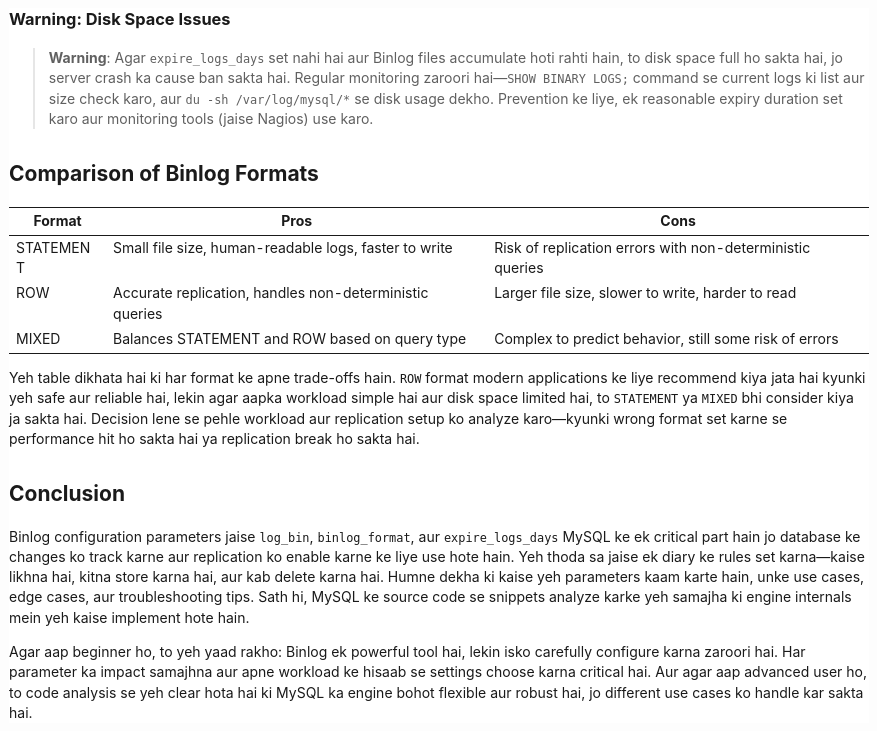 ### Warning: Disk Space Issues
> **Warning**: Agar `expire_logs_days` set nahi hai aur Binlog files accumulate hoti rahti hain, to disk space full ho sakta hai, jo server crash ka cause ban sakta hai. Regular monitoring zaroori hai—`SHOW BINARY LOGS;` command se current logs ki list aur size check karo, aur `du -sh /var/log/mysql/*` se disk usage dekho. Prevention ke liye, ek reasonable expiry duration set karo aur monitoring tools (jaise Nagios) use karo.

## Comparison of Binlog Formats

| Format      | Pros                                                                 | Cons                                                                 |
|-------------|----------------------------------------------------------------------|----------------------------------------------------------------------|
| STATEMENT   | Small file size, human-readable logs, faster to write               | Risk of replication errors with non-deterministic queries           |
| ROW         | Accurate replication, handles non-deterministic queries             | Larger file size, slower to write, harder to read                   |
| MIXED       | Balances STATEMENT and ROW based on query type                      | Complex to predict behavior, still some risk of errors              |

Yeh table dikhata hai ki har format ke apne trade-offs hain. `ROW` format modern applications ke liye recommend kiya jata hai kyunki yeh safe aur reliable hai, lekin agar aapka workload simple hai aur disk space limited hai, to `STATEMENT` ya `MIXED` bhi consider kiya ja sakta hai. Decision lene se pehle workload aur replication setup ko analyze karo—kyunki wrong format set karne se performance hit ho sakta hai ya replication break ho sakta hai.

## Conclusion

Binlog configuration parameters jaise `log_bin`, `binlog_format`, aur `expire_logs_days` MySQL ke ek critical part hain jo database ke changes ko track karne aur replication ko enable karne ke liye use hote hain. Yeh thoda sa jaise ek diary ke rules set karna—kaise likhna hai, kitna store karna hai, aur kab delete karna hai. Humne dekha ki kaise yeh parameters kaam karte hain, unke use cases, edge cases, aur troubleshooting tips. Sath hi, MySQL ke source code se snippets analyze karke yeh samajha ki engine internals mein yeh kaise implement hote hain.

Agar aap beginner ho, to yeh yaad rakho: Binlog ek powerful tool hai, lekin isko carefully configure karna zaroori hai. Har parameter ka impact samajhna aur apne workload ke hisaab se settings choose karna critical hai. Aur agar aap advanced user ho, to code analysis se yeh clear hota hai ki MySQL ka engine bohot flexible aur robust hai, jo different use cases ko handle kar sakta hai.